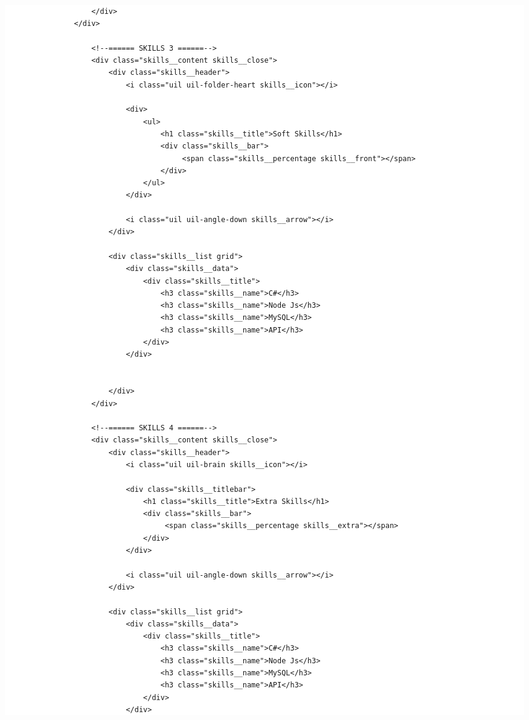                         </div>
                    </div>

                        <!--====== SKILLS 3 ======-->
                        <div class="skills__content skills__close">
                            <div class="skills__header">
                                <i class="uil uil-folder-heart skills__icon"></i>

                                <div>
                                    <ul>
                                        <h1 class="skills__title">Soft Skills</h1>
                                        <div class="skills__bar">
                                             <span class="skills__percentage skills__front"></span>
                                        </div>
                                    </ul>
                                </div>

                                <i class="uil uil-angle-down skills__arrow"></i>
                            </div>

                            <div class="skills__list grid">
                                <div class="skills__data">
                                    <div class="skills__title">
                                        <h3 class="skills__name">C#</h3>
                                        <h3 class="skills__name">Node Js</h3>
                                        <h3 class="skills__name">MySQL</h3>
                                        <h3 class="skills__name">API</h3>
                                    </div>
                                </div>


                            </div>
                        </div>
                        
                        <!--====== SKILLS 4 ======-->
                        <div class="skills__content skills__close">
                            <div class="skills__header">
                                <i class="uil uil-brain skills__icon"></i>

                                <div class="skills__titlebar">
                                    <h1 class="skills__title">Extra Skills</h1>
                                    <div class="skills__bar">
                                         <span class="skills__percentage skills__extra"></span>
                                    </div>
                                </div>

                                <i class="uil uil-angle-down skills__arrow"></i>
                            </div>

                            <div class="skills__list grid">
                                <div class="skills__data">
                                    <div class="skills__title">
                                        <h3 class="skills__name">C#</h3>
                                        <h3 class="skills__name">Node Js</h3>
                                        <h3 class="skills__name">MySQL</h3>
                                        <h3 class="skills__name">API</h3>
                                    </div>
                                </div>
